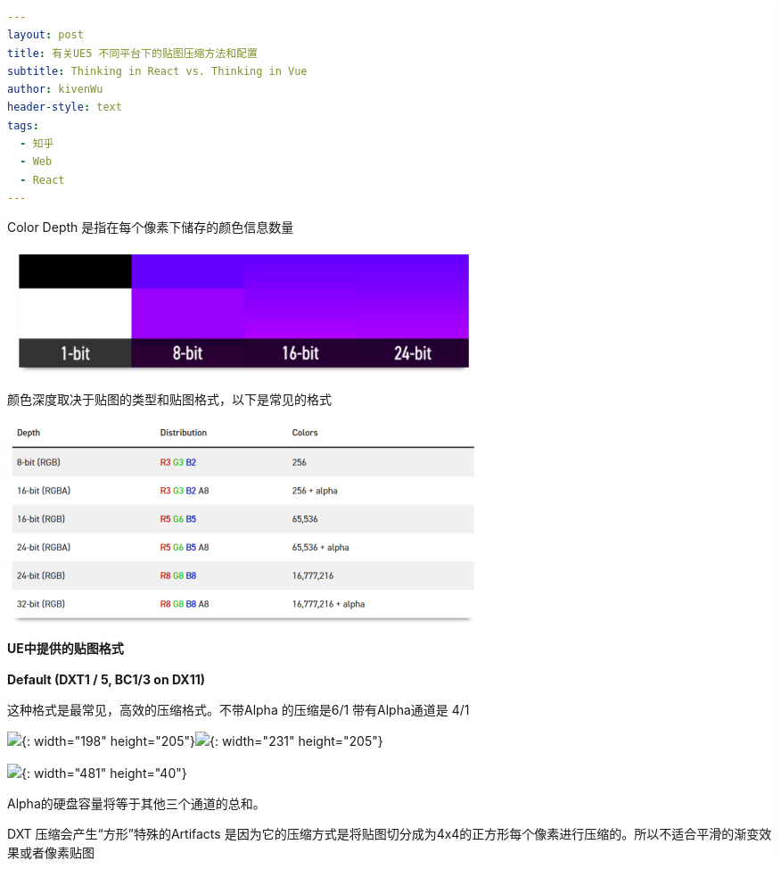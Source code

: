 ```yaml
---
layout: post
title: 有关UE5 不同平台下的贴图压缩方法和配置
subtitle: Thinking in React vs. Thinking in Vue
author: kivenWu
header-style: text
tags:
  - 知乎
  - Web
  - React
---
```

Color Depth 是指在每个像素下储存的颜色信息数量

![](/uploads/image-2.png)

颜色深度取决于贴图的类型和贴图格式，以下是常见的格式

![](/uploads/image-3.png)

**UE中提供的贴图格式**

**Default (DXT1 / 5, BC1/3 on DX11)**

这种格式是最常见，高效的压缩格式。不带Alpha 的压缩是6/1 带有Alpha通道是 4/1

![](file:///C:\Users\wl\AppData\Local\Temp\ksohtml3084\wps3.jpg){: width="198" height="205"}![](file:///C:\Users\wl\AppData\Local\Temp\ksohtml3084\wps4.jpg){: width="231" height="205"}

![](file:///C:\Users\wl\AppData\Local\Temp\ksohtml3084\wps5.jpg){: width="481" height="40"}

Alpha的硬盘容量将等于其他三个通道的总和。

DXT 压缩会产生“方形”特殊的Artifacts 是因为它的压缩方式是将贴图切分成为4x4的正方形每个像素进行压缩的。所以不适合平滑的渐变效果或者像素贴图
